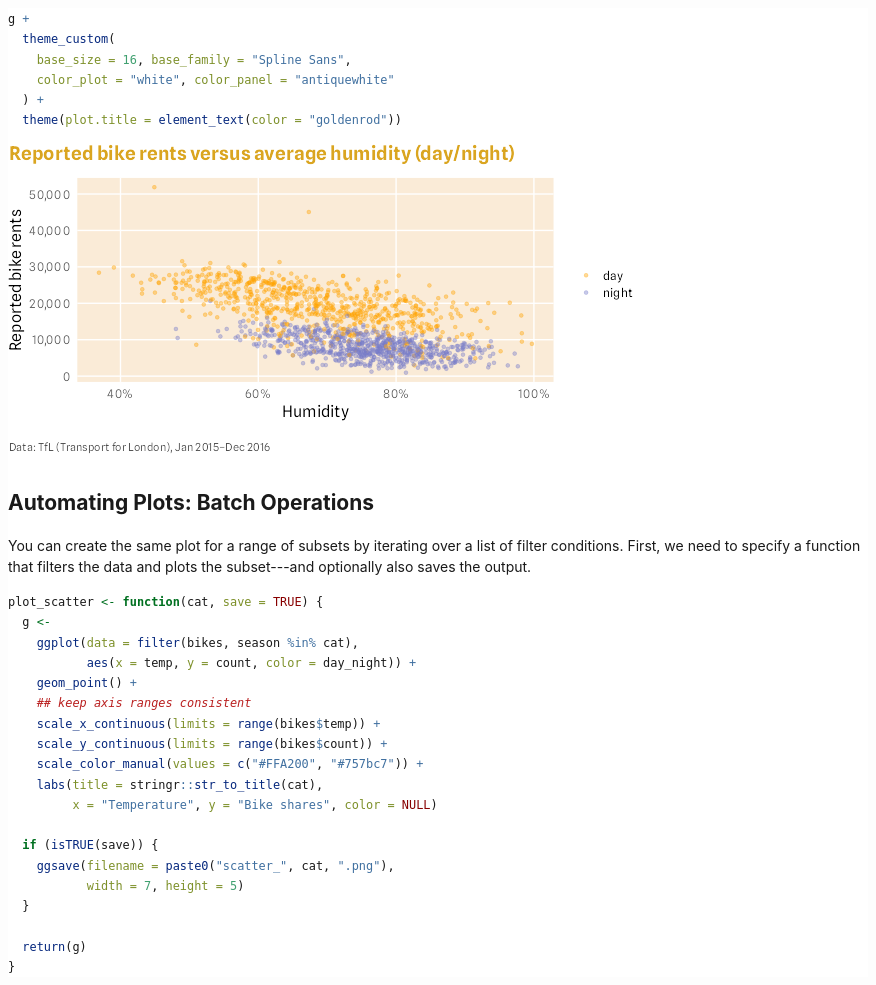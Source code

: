 
```r
g +
  theme_custom(
    base_size = 16, base_family = "Spline Sans",
    color_plot = "white", color_panel = "antiquewhite"
  ) +
  theme(plot.title = element_text(color = "goldenrod"))
```

![(\#fig:06customThemeModified)You can still overwrite the main settings and adjust single elements when using the custom theme.](bookdown_files/figure-latex/06customThemeModified-1.png) 


## Automating Plots: Batch Operations

You can create the same plot for a range of subsets by iterating over a list of filter conditions. First, we need to specify a function that filters the data and plots the subset---and optionally also saves the output.


```r
plot_scatter <- function(cat, save = TRUE) {
  g <- 
    ggplot(data = filter(bikes, season %in% cat), 
           aes(x = temp, y = count, color = day_night)) +
    geom_point() +
    ## keep axis ranges consistent
    scale_x_continuous(limits = range(bikes$temp)) +
    scale_y_continuous(limits = range(bikes$count)) +
    scale_color_manual(values = c("#FFA200", "#757bc7")) +
    labs(title = stringr::str_to_title(cat), 
         x = "Temperature", y = "Bike shares", color = NULL)
   
  if (isTRUE(save)) {
    ggsave(filename = paste0("scatter_", cat, ".png"), 
           width = 7, height = 5)
  }
  
  return(g)
}
```
